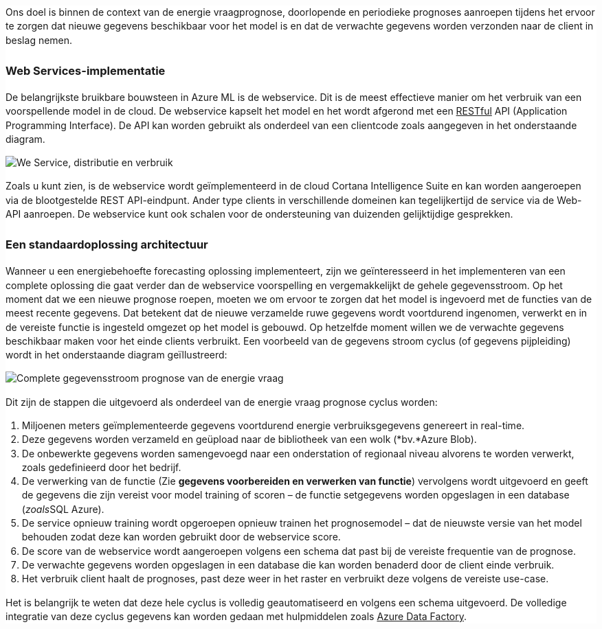 Ons doel is binnen de context van de energie vraagprognose, doorlopende en periodieke prognoses aanroepen tijdens het ervoor te zorgen dat nieuwe gegevens beschikbaar voor het model is en dat de verwachte gegevens worden verzonden naar de client in beslag nemen.

### <a name="web-services-deployment"></a>Web Services-implementatie
De belangrijkste bruikbare bouwsteen in Azure ML is de webservice. Dit is de meest effectieve manier om het verbruik van een voorspellende model in de cloud. De webservice kapselt het model en het wordt afgerond met een [RESTful](http://www.restapitutorial.com/) API (Application Programming Interface). De API kan worden gebruikt als onderdeel van een clientcode zoals aangegeven in het onderstaande diagram.

![We Service, distributie en verbruik](media/cortana-analytics-playbook-demand-forecasting-energy/web-service-deployment-and-consumption.png)

Zoals u kunt zien, is de webservice wordt geïmplementeerd in de cloud Cortana Intelligence Suite en kan worden aangeroepen via de blootgestelde REST API-eindpunt. Ander type clients in verschillende domeinen kan tegelijkertijd de service via de Web-API aanroepen. De webservice kunt ook schalen voor de ondersteuning van duizenden gelijktijdige gesprekken.

### <a name="a-typical-solution-architecture"></a>Een standaardoplossing architectuur
Wanneer u een energiebehoefte forecasting oplossing implementeert, zijn we geïnteresseerd in het implementeren van een complete oplossing die gaat verder dan de webservice voorspelling en vergemakkelijkt de gehele gegevensstroom. Op het moment dat we een nieuwe prognose roepen, moeten we om ervoor te zorgen dat het model is ingevoerd met de functies van de meest recente gegevens. Dat betekent dat de nieuwe verzamelde ruwe gegevens wordt voortdurend ingenomen, verwerkt en in de vereiste functie is ingesteld omgezet op het model is gebouwd. Op hetzelfde moment willen we de verwachte gegevens beschikbaar maken voor het einde clients verbruikt. Een voorbeeld van de gegevens stroom cyclus (of gegevens pijpleiding) wordt in het onderstaande diagram geïllustreerd:

![Complete gegevensstroom prognose van de energie vraag](media/cortana-analytics-playbook-demand-forecasting-energy/energy-demand-forecase-end-data-flow.png)

Dit zijn de stappen die uitgevoerd als onderdeel van de energie vraag prognose cyclus worden:
1.  Miljoenen meters geïmplementeerde gegevens voortdurend energie verbruiksgegevens genereert in real-time.
2.  Deze gegevens worden verzameld en geüpload naar de bibliotheek van een wolk (*bv.*Azure Blob).
3.  De onbewerkte gegevens worden samengevoegd naar een onderstation of regionaal niveau alvorens te worden verwerkt, zoals gedefinieerd door het bedrijf.
4.  De verwerking van de functie (Zie **gegevens voorbereiden en verwerken van functie**) vervolgens wordt uitgevoerd en geeft de gegevens die zijn vereist voor model training of scoren – de functie setgegevens worden opgeslagen in een database (*zoals*SQL Azure).
5.  De service opnieuw training wordt opgeroepen opnieuw trainen het prognosemodel – dat de nieuwste versie van het model behouden zodat deze kan worden gebruikt door de webservice score.
6.  De score van de webservice wordt aangeroepen volgens een schema dat past bij de vereiste frequentie van de prognose.
7.  De verwachte gegevens worden opgeslagen in een database die kan worden benaderd door de client einde verbruik.
8.  Het verbruik client haalt de prognoses, past deze weer in het raster en verbruikt deze volgens de vereiste use-case.

Het is belangrijk te weten dat deze hele cyclus is volledig geautomatiseerd en volgens een schema uitgevoerd. De volledige integratie van deze cyclus gegevens kan worden gedaan met hulpmiddelen zoals [Azure Data Factory](http://azure.microsoft.com/services/data-factory/).
